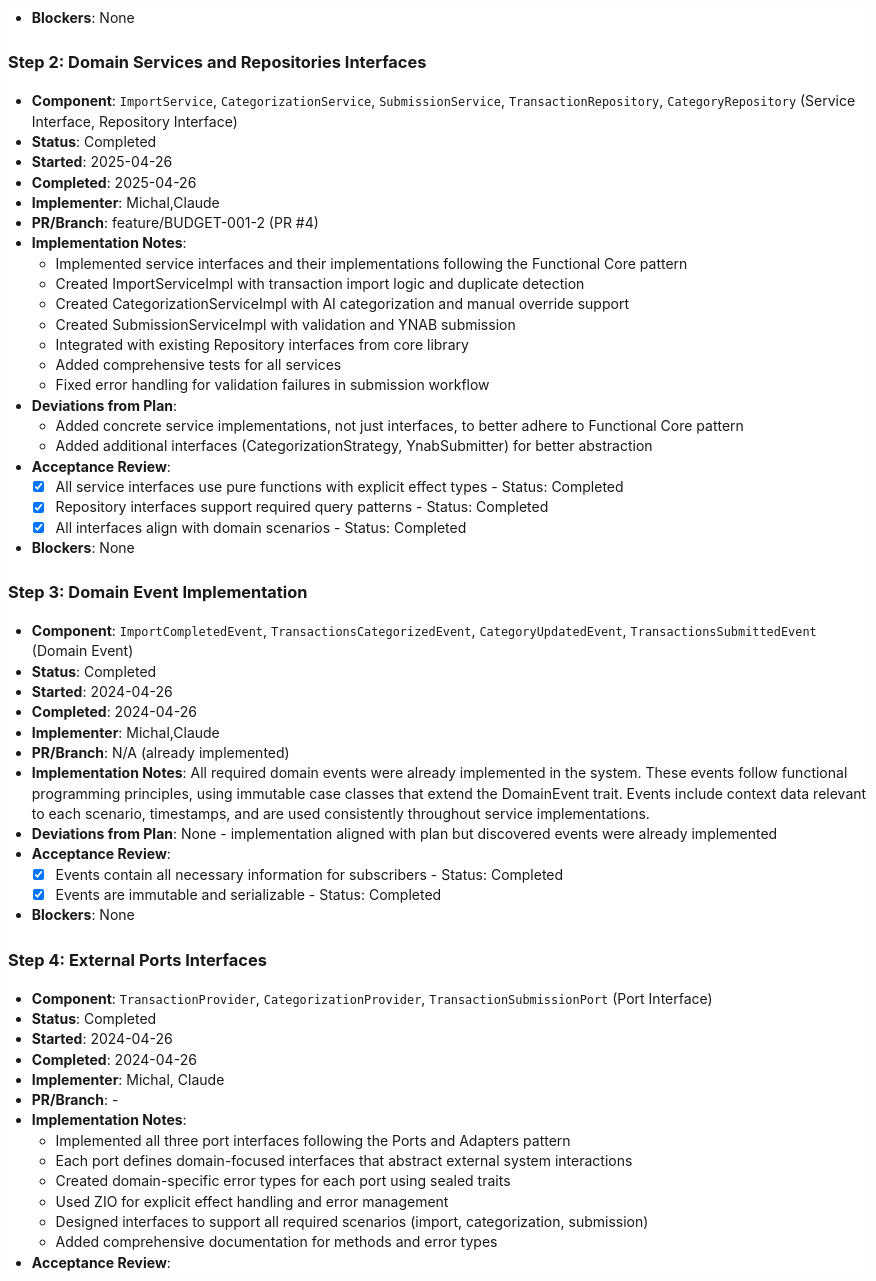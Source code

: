 - **Blockers**: None

### Step 2: Domain Services and Repositories Interfaces
- **Component**: `ImportService`, `CategorizationService`, `SubmissionService`, `TransactionRepository`, `CategoryRepository` (Service Interface, Repository Interface)
- **Status**: Completed
- **Started**: 2025-04-26
- **Completed**: 2025-04-26
- **Implementer**: Michal,Claude
- **PR/Branch**: feature/BUDGET-001-2 (PR #4)
- **Implementation Notes**:
  - Implemented service interfaces and their implementations following the Functional Core pattern
  - Created ImportServiceImpl with transaction import logic and duplicate detection
  - Created CategorizationServiceImpl with AI categorization and manual override support
  - Created SubmissionServiceImpl with validation and YNAB submission
  - Integrated with existing Repository interfaces from core library
  - Added comprehensive tests for all services
  - Fixed error handling for validation failures in submission workflow
- **Deviations from Plan**:
  - Added concrete service implementations, not just interfaces, to better adhere to Functional Core pattern
  - Added additional interfaces (CategorizationStrategy, YnabSubmitter) for better abstraction
- **Acceptance Review**:
  - [x] All service interfaces use pure functions with explicit effect types - Status: Completed
  - [x] Repository interfaces support required query patterns - Status: Completed
  - [x] All interfaces align with domain scenarios - Status: Completed
- **Blockers**: None

### Step 3: Domain Event Implementation
- **Component**: `ImportCompletedEvent`, `TransactionsCategorizedEvent`, `CategoryUpdatedEvent`, `TransactionsSubmittedEvent` (Domain Event)
- **Status**: Completed
- **Started**: 2024-04-26
- **Completed**: 2024-04-26
- **Implementer**: Michal,Claude
- **PR/Branch**: N/A (already implemented)
- **Implementation Notes**: All required domain events were already implemented in the system. These events follow functional programming principles, using immutable case classes that extend the DomainEvent trait. Events include context data relevant to each scenario, timestamps, and are used consistently throughout service implementations.
- **Deviations from Plan**: None - implementation aligned with plan but discovered events were already implemented
- **Acceptance Review**:
  - [x] Events contain all necessary information for subscribers - Status: Completed
  - [x] Events are immutable and serializable - Status: Completed
- **Blockers**: None

### Step 4: External Ports Interfaces
- **Component**: `TransactionProvider`, `CategorizationProvider`, `TransactionSubmissionPort` (Port Interface)
- **Status**: Completed
- **Started**: 2024-04-26
- **Completed**: 2024-04-26
- **Implementer**: Michal, Claude
- **PR/Branch**: -
- **Implementation Notes**:
  - Implemented all three port interfaces following the Ports and Adapters pattern
  - Each port defines domain-focused interfaces that abstract external system interactions
  - Created domain-specific error types for each port using sealed traits
  - Used ZIO for explicit effect handling and error management
  - Designed interfaces to support all required scenarios (import, categorization, submission)
  - Added comprehensive documentation for methods and error types
- **Acceptance Review**: